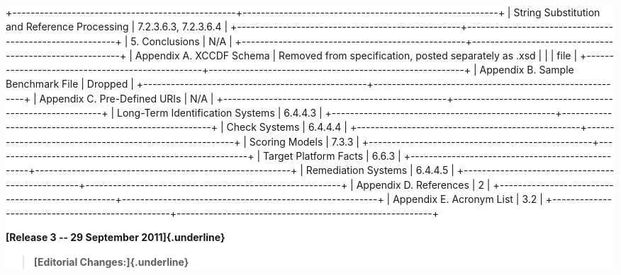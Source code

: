 +-------------------------------------------------+--------------------------------------------------------+
| String Substitution and Reference Processing    | 7.2.3.6.3, 7.2.3.6.4                                   |
+-------------------------------------------------+--------------------------------------------------------+
| 5\. Conclusions                                 | N/A                                                    |
+-------------------------------------------------+--------------------------------------------------------+
| Appendix A. XCCDF Schema                        | Removed from specification, posted separately as .xsd  |
|                                                 | file                                                   |
+-------------------------------------------------+--------------------------------------------------------+
| Appendix B. Sample Benchmark File               | Dropped                                                |
+-------------------------------------------------+--------------------------------------------------------+
| Appendix C. Pre-Defined URIs                    | N/A                                                    |
+-------------------------------------------------+--------------------------------------------------------+
| Long-Term Identification Systems                | 6.4.4.3                                                |
+-------------------------------------------------+--------------------------------------------------------+
| Check Systems                                   | 6.4.4.4                                                |
+-------------------------------------------------+--------------------------------------------------------+
| Scoring Models                                  | 7.3.3                                                  |
+-------------------------------------------------+--------------------------------------------------------+
| Target Platform Facts                           | 6.6.3                                                  |
+-------------------------------------------------+--------------------------------------------------------+
| Remediation Systems                             | 6.4.4.5                                                |
+-------------------------------------------------+--------------------------------------------------------+
| Appendix D. References                          | 2                                                      |
+-------------------------------------------------+--------------------------------------------------------+
| Appendix E. Acronym List                        | 3.2                                                    |
+-------------------------------------------------+--------------------------------------------------------+  

**[Release 3 -- 29 September 2011]{.underline}**

> **[Editorial Changes:]{.underline}**


[^1]: See <http://www.w3.org/TR/xml/#sec-lang-tag> for additional
[^2]: See <http://www.w3.org/TR/xpath/#axes> for the XPath definition of